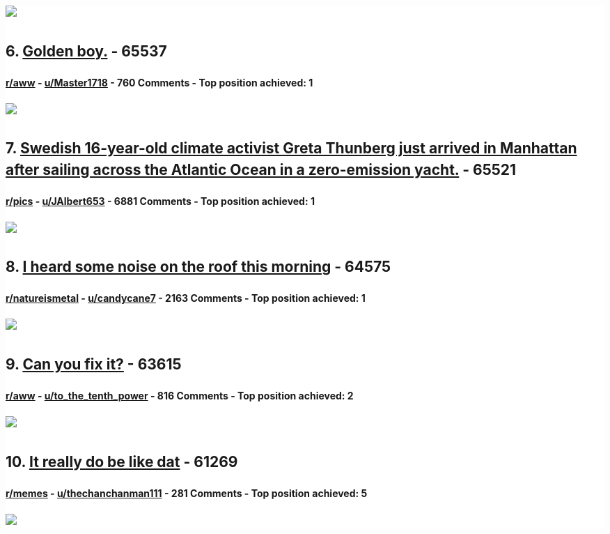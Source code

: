 <a href="https://i.redd.it/ag1z8mnbl6j31.png"><img src="https://a.thumbs.redditmedia.com/Uy0dh-ki2HvarkmbelZgnDELjAfGBNOwAtGNHzThUD0.jpg"></img></a>

## 6. [Golden boy.](http://reddit.com/r/aww/comments/cwnkk6/golden_boy/) - 65537
#### [r/aww](http://reddit.com/r/aww) - [u/Master1718](http://reddit.com/u/Master1718) - 760 Comments - Top position achieved: 1

<a href="https://i.redd.it/gmz3p6bo08j31.jpg"><img src="https://b.thumbs.redditmedia.com/4BvQ1fBt6VxFRxCrlnNKG-zRyFFrP5Z3c33fmNX7_es.jpg"></img></a>

## 7. [Swedish 16-year-old climate activist Greta Thunberg just arrived in Manhattan after sailing across the Atlantic Ocean in a zero-emission yacht.](http://reddit.com/r/pics/comments/cwppaj/swedish_16yearold_climate_activist_greta_thunberg/) - 65521
#### [r/pics](http://reddit.com/r/pics) - [u/JAlbert653](http://reddit.com/u/JAlbert653) - 6881 Comments - Top position achieved: 1

<a href="https://i.redd.it/dycx29w0t8j31.jpg"><img src="https://a.thumbs.redditmedia.com/z1Pxhhkf17CM1IgYBPDmZ81C8eAOycutfFRswr_H2v4.jpg"></img></a>

## 8. [I heard some noise on the roof this morning](http://reddit.com/r/natureismetal/comments/cwipau/i_heard_some_noise_on_the_roof_this_morning/) - 64575
#### [r/natureismetal](http://reddit.com/r/natureismetal) - [u/candycane7](http://reddit.com/u/candycane7) - 2163 Comments - Top position achieved: 1

<a href="https://i.redd.it/d7kjkrt3y5j31.jpg"><img src="https://b.thumbs.redditmedia.com/FcieIr6tF9FpardV4nB9oogS_z5cG2bIYbVslV1Wn1Y.jpg"></img></a>

## 9. [Can you fix it?](http://reddit.com/r/aww/comments/cwkf8b/can_you_fix_it/) - 63615
#### [r/aww](http://reddit.com/r/aww) - [u/to_the_tenth_power](http://reddit.com/u/to_the_tenth_power) - 816 Comments - Top position achieved: 2

<a href="https://gfycat.com/openanybat"><img src="https://b.thumbs.redditmedia.com/YwRTTlBRgIE7SIK6n1va8XzIs7Y1A_DwOJguFjrrVNQ.jpg"></img></a>

## 10. [It really do be like dat](http://reddit.com/r/memes/comments/cwh770/it_really_do_be_like_dat/) - 61269
#### [r/memes](http://reddit.com/r/memes) - [u/thechanchanman111](http://reddit.com/u/thechanchanman111) - 281 Comments - Top position achieved: 5

<a href="https://i.redd.it/163xlipp15j31.jpg"><img src="https://b.thumbs.redditmedia.com/zAaPsIyRYiTNCuhtK_sYgVJe9DpD5VnOw-If8670gek.jpg"></img></a>
